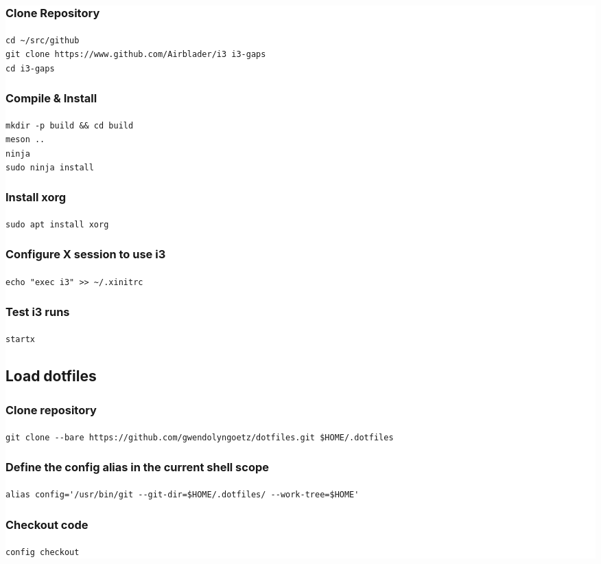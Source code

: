 ### Clone Repository

```
cd ~/src/github
git clone https://www.github.com/Airblader/i3 i3-gaps
cd i3-gaps
```

### Compile & Install

```
mkdir -p build && cd build
meson ..
ninja
sudo ninja install
```

### Install xorg

```
sudo apt install xorg
```


### Configure X session to use i3

```
echo "exec i3" >> ~/.xinitrc
```

### Test i3 runs
```
startx
```


## Load dotfiles 

### Clone repository

```
git clone --bare https://github.com/gwendolyngoetz/dotfiles.git $HOME/.dotfiles
```

### Define the config alias in the current shell scope

```
alias config='/usr/bin/git --git-dir=$HOME/.dotfiles/ --work-tree=$HOME'
```

### Checkout code
```
config checkout
```

